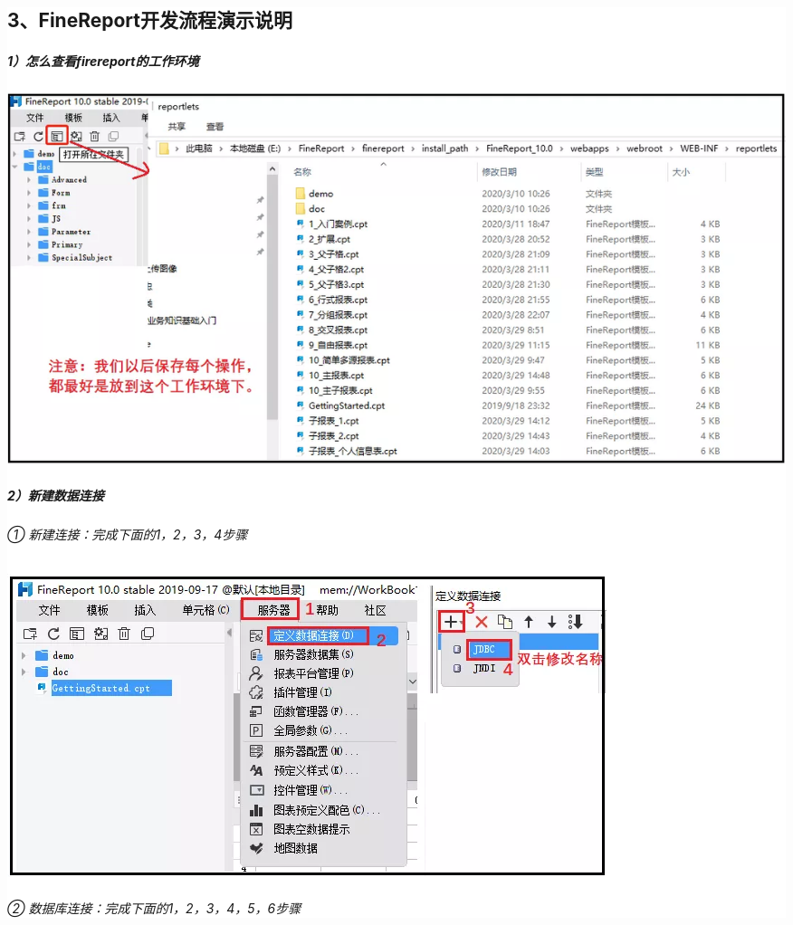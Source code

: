 ## 3、FineReport开发流程演示说明

##### 1）怎么查看firereport的工作环境

![图片](常用操作介绍.assets/640-163759342444037.webp)

##### 2）新建数据连接

###### ① 新建连接：完成下面的1，2，3，4步骤

![图片](常用操作介绍.assets/640-163759342444138.webp)

###### ② 数据库连接：完成下面的1，2，3，4，5，6步骤
